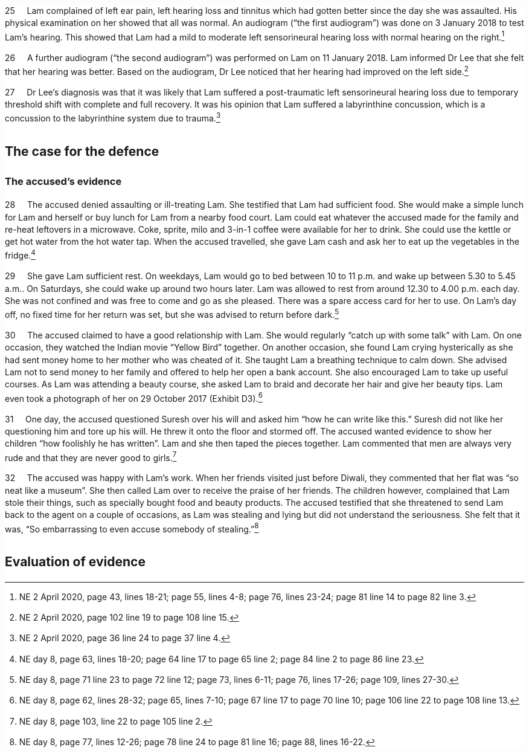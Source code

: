 25     Lam complained of left ear pain, left hearing loss and tinnitus which had gotten better since the day she was assaulted. His physical examination on her showed that all was normal. An audiogram (“the first audiogram”) was done on 3 January 2018 to test Lam’s hearing. This showed that Lam had a mild to moderate left sensorineural hearing loss with normal hearing on the right.[^14]

26     A further audiogram (“the second audiogram”) was performed on Lam on 11 January 2018. Lam informed Dr Lee that she felt that her hearing was better. Based on the audiogram, Dr Lee noticed that her hearing had improved on the left side.[^15]

27     Dr Lee’s diagnosis was that it was likely that Lam suffered a post-traumatic left sensorineural hearing loss due to temporary threshold shift with complete and full recovery. It was his opinion that Lam suffered a labyrinthine concussion, which is a concussion to the labyrinthine system due to trauma.[^16]

## The case for the defence

### The accused’s evidence

28     The accused denied assaulting or ill-treating Lam. She testified that Lam had sufficient food. She would make a simple lunch for Lam and herself or buy lunch for Lam from a nearby food court. Lam could eat whatever the accused made for the family and re-heat leftovers in a microwave. Coke, sprite, milo and 3-in-1 coffee were available for her to drink. She could use the kettle or get hot water from the hot water tap. When the accused travelled, she gave Lam cash and ask her to eat up the vegetables in the fridge.[^17]

29     She gave Lam sufficient rest. On weekdays, Lam would go to bed between 10 to 11 p.m. and wake up between 5.30 to 5.45 a.m.. On Saturdays, she could wake up around two hours later. Lam was allowed to rest from around 12.30 to 4.00 p.m. each day. She was not confined and was free to come and go as she pleased. There was a spare access card for her to use. On Lam’s day off, no fixed time for her return was set, but she was advised to return before dark.[^18]

30     The accused claimed to have a good relationship with Lam. She would regularly “catch up with some talk” with Lam. On one occasion, they watched the Indian movie “Yellow Bird” together. On another occasion, she found Lam crying hysterically as she had sent money home to her mother who was cheated of it. She taught Lam a breathing technique to calm down. She advised Lam not to send money to her family and offered to help her open a bank account. She also encouraged Lam to take up useful courses. As Lam was attending a beauty course, she asked Lam to braid and decorate her hair and give her beauty tips. Lam even took a photograph of her on 29 October 2017 (Exhibit D3).[^19]

31     One day, the accused questioned Suresh over his will and asked him “how he can write like this.” Suresh did not like her questioning him and tore up his will. He threw it onto the floor and stormed off. The accused wanted evidence to show her children “how foolishly he has written”. Lam and she then taped the pieces together. Lam commented that men are always very rude and that they are never good to girls.[^20]

32     The accused was happy with Lam’s work. When her friends visited just before Diwali, they commented that her flat was “so neat like a museum”. She then called Lam over to receive the praise of her friends. The children however, complained that Lam stole their things, such as specially bought food and beauty products. The accused testified that she threatened to send Lam back to the agent on a couple of occasions, as Lam was stealing and lying but did not understand the seriousness. She felt that it was, “So embarrassing to even accuse somebody of stealing.”[^21]

## Evaluation of evidence


[^1]: Statement of Agreed Facts (“SOAF”) at \[1\]-\[4\].
[^2]: NE day 8, page 96 line 28 to page 99 line 21.
[^3]: SOAF at \[8\]-\[10\].
[^4]: NE day 5, page 112 line 28 to page 113 line 15.
[^5]: NE day 5, page 69 line 32 to page 70 line 2; page 73, lines 1-19.
[^6]: NE day 5, page 78 line 22 to page 82 line 8; page 115, lines 6-9.
[^7]: NE day 5, page 57 line 24 to page 58 line 20; page 83, lines 21-23; page 57 line 31 to page 58 line 8; page 54, lines 4-32.
[^8]: NE day 5, page 110 line 20 to page 112 line 18.
[^9]: NE day 3, page 17 line 7 to page 18 line 30.
[^10]: Exhibit P30, the translation of which is at Exhibit P26.
[^11]: NE day 3, page 19 line 9 to page 23 line 30.
[^12]: Exhibit P31, pages 31-53; NE day 3, page 24 line 30 to page 26 line 29; page 33, lines 7-20.
[^13]: Exhibit P31, pages 17-31; NE day 3, page 42 line 8 to page 45 line 21.
[^14]: NE 2 April 2020, page 43, lines 18-21; page 55, lines 4-8; page 76, lines 23-24; page 81 line 14 to page 82 line 3.
[^15]: NE 2 April 2020, page 102 line 19 to page 108 line 15.
[^16]: NE 2 April 2020, page 36 line 24 to page 37 line 4.
[^17]: NE day 8, page 63, lines 18-20; page 64 line 17 to page 65 line 2; page 84 line 2 to page 86 line 23.
[^18]: NE day 8, page 71 line 23 to page 72 line 12; page 73, lines 6-11; page 76, lines 17-26; page 109, lines 27-30.
[^19]: NE day 8, page 62, lines 28-32; page 65, lines 7-10; page 67 line 17 to page 70 line 10; page 106 line 22 to page 108 line 13.
[^20]: NE day 8, page 103, line 22 to page 105 line 2.
[^21]: NE day 8, page 77, lines 12-26; page 78 line 24 to page 81 line 16; page 88, lines 16-22.
[^22]: At \[104\].
[^23]: NE day 5, page 65 line 2 to page 66 line 31; page 47, line 18; page 63, lines 24-31.
[^24]: NE day 5, page 62 line 26 to page 64 line 13; page 108, lines 9-11.
[^25]: NE day 8, page 102, lines 4-7.
[^26]: Exhibit P33, page 4; NE day 4, page 37 line 21 to page 38 line 28.
[^27]: NE day 10, page 183 line 18 to page 185 line 26.
[^28]: NE day 5, page 119 line 27 to page 120 line 18.
[^29]: NE day 7, page 16, lines 4-14.
[^30]: NE day 8, page 125, lines 5-24.
[^31]: NE day 5, page 69 line 32 to page 72 line 32.
[^32]: Prosecution’s Closing Submissions (“PCS”) at \[52\] and \[41(a)\]; Exhibit P42.
[^33]: NE day 5, page 82 line 18 to page 86 line 25.
[^34]: NE day 8, page 114 line 3 to page 116 line 32.
[^35]: NE day 10, page 78 line 12 to page 91 line 2.
[^36]: PCS at \[71\]-\[79\].
[^37]: NE day 6, page 109, lines 6-14.
[^38]: NE day 9, page 176 line 31 to page 180 line 30.
[^39]: NE day 13, page 14 line 19 to page 16 line 12.
[^40]: NE day 8, page 127, lines 7-11.
[^41]: NE day 5, page 89 line 24 to page 90 line 6; page 91, lines 4-6; page 94, lines 5-8; NE day 6, page 110, lines 2-15.
[^42]: NE day 9, page 105, lines 2-3; NE day 7, page 36, lines 23-32.
[^43]: NE day 7, page 34, lines 12-19.
[^44]: Exhibit D21 at \[14\]-\[15\].
[^45]: NE day 12, page 4 line 14 to page 10 line 25.
[^46]: NE day 9, page 117, lines 13-21.
[^47]: NE day 5, page 104 line 5 to page 105 line 30.
[^48]: NE day 5, page 105 line 9 to page 108 line 11.
[^49]: NE day 8, page 128 line 2 to page 133 line 8.
[^50]: NE day 9, page 52, lines 2-18; page 137 line 12 to page 138 line 10.
[^51]: NE day 10, page 46, lines 21-27.
[^52]: NE day 9, page 5 line 22 to page 9 line 20.
[^53]: NE day 9, page 128 line 31 to page 139 line 6.
[^54]: NE day 9, page 7, lines 5-17; page 138 line 15 to page 139 line 16.
[^55]: NE day 4, page 19, lines 15-26.
[^56]: NE 2 April 2020, page 66, lines 4-19; page 84 line 12.
[^57]: NE 2 April 2020, page 55, lines 4-8; page 76, lines 23-24.
[^58]: NE day 11, page 118, lines 26-32.
[^59]: NE day 11, page 92, lines 20-27.
[^60]: NE 2 April 2020, page 81 line 14 to page 82 line 3; page 84 line 20 to page 85 line 7; page 87, lines 10-21.
[^61]: NE 2 April 2020, page 105, lines 20-23.
[^62]: NE day 11, page 92 line 28 to page 93 line 12.
[^63]: Exhibit P8.
[^64]: NE day 11, page 121, lines 4-6.
[^65]: PCS at \[126(a)(iii)\].
[^66]: NE day 11, page 119 line 24 to page 120 line 5.
[^67]: PCS at \[123(b)\].
[^68]: NE 2 April 2020, pages 38-41.
[^69]: NE 2 April 2020, page 36 line 13 to page 37 line 4; page 45, lines 1-4.
[^70]: NE day 11, page 100 line 29 to page 102 line 11.
[^71]: NE day 5, page 105 line 15 to 108 line 9.
[^72]: NE day 7, page 4l line 28 to page 45 line 3; Exhibits P19 and P20.
[^73]: Exhibit D7 at pages 5 & 6; NE day 10, page 52 line 7 to page 58 line 29.
[^74]: NE day 11, page 12 line 31 to page 17 line 15.
[^75]: Defence closing submissions (“DCS”) at \[14\]-\[16\].
[^76]: NE day 5, page 118, lines 5-11; page 78, lines 9-10; page 79, lines 15-16; page 81, lines 8-20; page 116, lines 2-3; page 117, lines 16-32; page 120 line 27 to page 121 line 11.
[^77]: At \[20\] herein.
[^78]: Prosecution Sentencing Submissions at \[5\].
[^79]: Plea-in-mitigation at \[4\] and \[69\].
[^80]: NE day 9, page 39 line 31 to page 42 line 1.
[^81]: NE day 9, page 42 line 7 to page 43 line 30.
[^82]: NE day 9, page 101 line 7 to page 102 line 13.